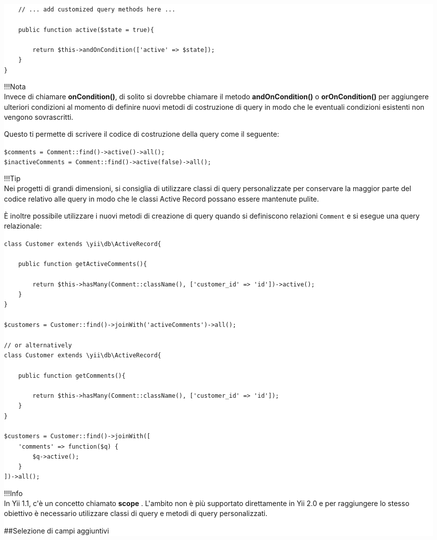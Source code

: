         // ... add customized query methods here ...

        public function active($state = true){

            return $this->andOnCondition(['active' => $state]);
        }
    }

!!!Nota    
    Invece di chiamare **onCondition()**, di solito si dovrebbe chiamare il metodo **andOnCondition()** o **orOnCondition()** per aggiungere ulteriori condizioni al momento di definire nuovi metodi di costruzione di query in modo che le eventuali condizioni esistenti non vengono sovrascritti.

Questo ti permette di scrivere il codice di costruzione della query come il seguente:

    $comments = Comment::find()->active()->all();
    $inactiveComments = Comment::find()->active(false)->all();

!!!Tip    
    Nei progetti di grandi dimensioni, si consiglia di utilizzare classi di query personalizzate per conservare la maggior parte del codice relativo alle query in modo che le classi Active Record possano essere mantenute pulite.

È inoltre possibile utilizzare i nuovi metodi di creazione di query quando si definiscono relazioni `Comment` e si esegue una query relazionale:

    class Customer extends \yii\db\ActiveRecord{

        public function getActiveComments(){

            return $this->hasMany(Comment::className(), ['customer_id' => 'id'])->active();
        }
    }

    $customers = Customer::find()->joinWith('activeComments')->all();

    // or alternatively
    class Customer extends \yii\db\ActiveRecord{

        public function getComments(){

            return $this->hasMany(Comment::className(), ['customer_id' => 'id']);
        }
    }

    $customers = Customer::find()->joinWith([
        'comments' => function($q) {
            $q->active();
        }
    ])->all();

!!!Info    
    In Yii 1.1, c'è un concetto chiamato **scope** . L'ambito non è più supportato direttamente in Yii 2.0 e per raggiungere lo stesso obiettivo è necessario utilizzare classi di query e metodi di query personalizzati.


##Selezione di campi aggiuntivi

